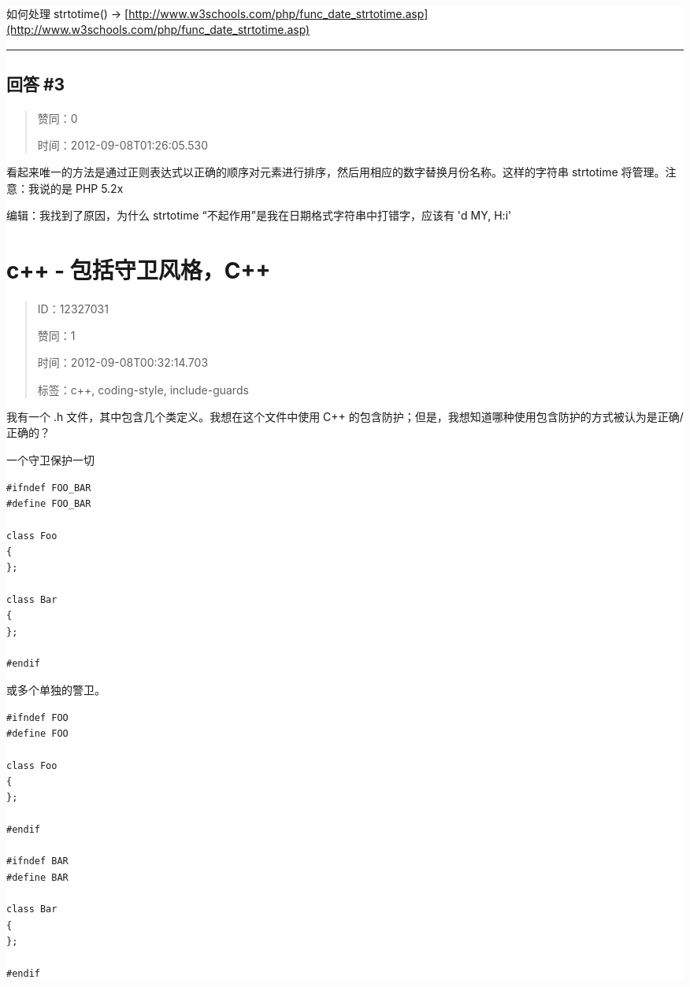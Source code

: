 如何处理 strtotime() -> [http://www.w3schools.com/php/func_date_strtotime.asp](http://www.w3schools.com/php/func_date_strtotime.asp)

* * *

## 回答 #3

> 赞同：0
> 
> 时间：2012-09-08T01:26:05.530

看起来唯一的方法是通过正则表达式以正确的顺序对元素进行排序，然后用相应的数字替换月份名称。这样的字符串 strtotime 将管理。注意：我说的是 PHP 5.2x

编辑：我找到了原因，为什么 strtotime “不起作用”是我在日期格式字符串中打错字，应该有 'd MY, H:i'

# c++ - 包括守卫风格，C++

> ID：12327031
> 
> 赞同：1
> 
> 时间：2012-09-08T00:32:14.703
> 
> 标签：c++, coding-style, include-guards

我有一个 .h 文件，其中包含几个类定义。我想在这个文件中使用 C++ 的包含防护；但是，我想知道哪种使用包含防护的方式被认为是正确/正确的？

一个守卫保护一切

```
#ifndef FOO_BAR
#define FOO_BAR

class Foo
{
};

class Bar
{      
};

#endif 
```

或多个单独的警卫。

```
#ifndef FOO
#define FOO

class Foo
{
};

#endif

#ifndef BAR
#define BAR

class Bar
{      
};

#endif 
```
